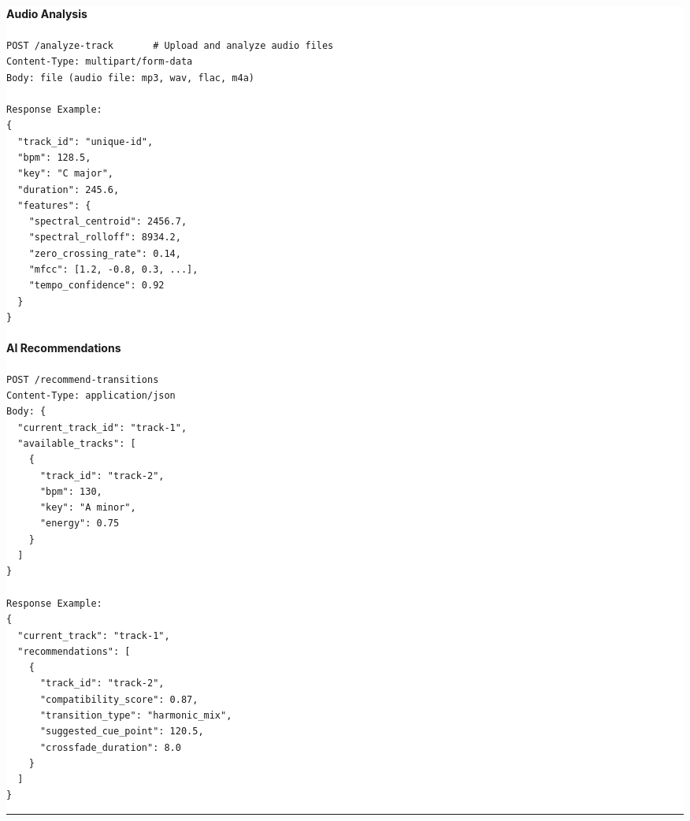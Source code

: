 #### Audio Analysis
```http
POST /analyze-track       # Upload and analyze audio files
Content-Type: multipart/form-data
Body: file (audio file: mp3, wav, flac, m4a)

Response Example:
{
  "track_id": "unique-id",
  "bpm": 128.5,
  "key": "C major",
  "duration": 245.6,
  "features": {
    "spectral_centroid": 2456.7,
    "spectral_rolloff": 8934.2,
    "zero_crossing_rate": 0.14,
    "mfcc": [1.2, -0.8, 0.3, ...],
    "tempo_confidence": 0.92
  }
}
```

#### AI Recommendations
```http
POST /recommend-transitions
Content-Type: application/json
Body: {
  "current_track_id": "track-1",
  "available_tracks": [
    {
      "track_id": "track-2",
      "bpm": 130,
      "key": "A minor",
      "energy": 0.75
    }
  ]
}

Response Example:
{
  "current_track": "track-1",
  "recommendations": [
    {
      "track_id": "track-2",
      "compatibility_score": 0.87,
      "transition_type": "harmonic_mix",
      "suggested_cue_point": 120.5,
      "crossfade_duration": 8.0
    }
  ]
}
```

---